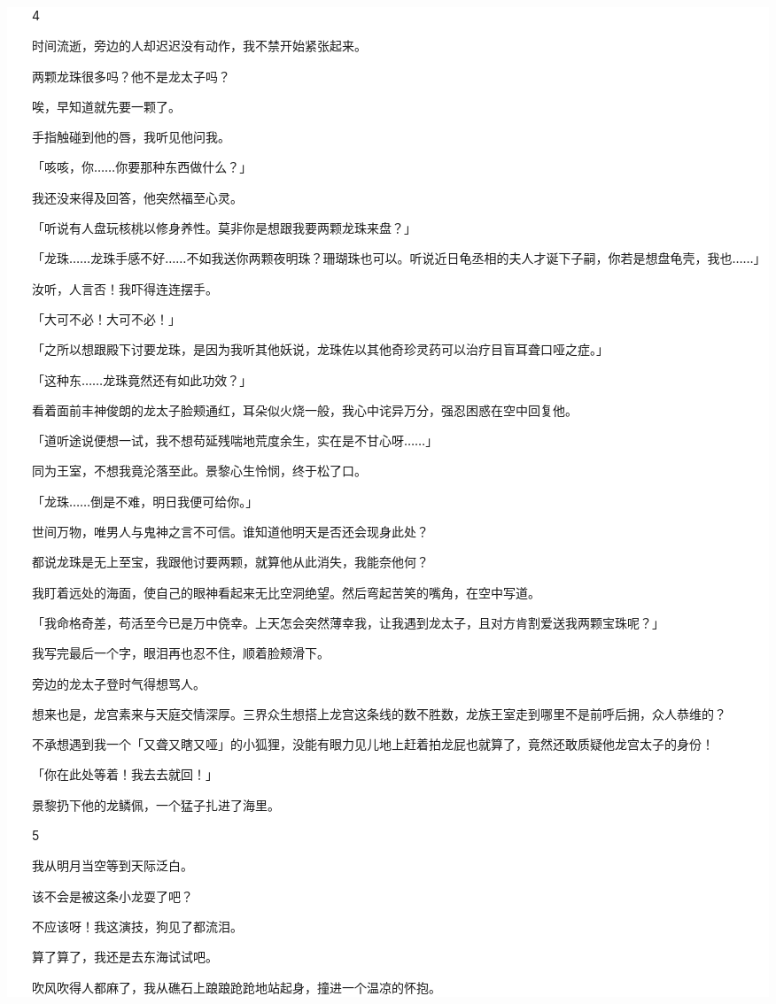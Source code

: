 &emsp;&emsp;4  
  
&emsp;&emsp;时间流逝，旁边的人却迟迟没有动作，我不禁开始紧张起来。  
  
&emsp;&emsp;两颗龙珠很多吗？他不是龙太子吗？  
  
&emsp;&emsp;唉，早知道就先要一颗了。  
  
&emsp;&emsp;手指触碰到他的唇，我听见他问我。  
  
&emsp;&emsp;「咳咳，你……你要那种东西做什么？」  
  
&emsp;&emsp;我还没来得及回答，他突然福至心灵。  
  
&emsp;&emsp;「听说有人盘玩核桃以修身养性。莫非你是想跟我要两颗龙珠来盘？」  
  
&emsp;&emsp;「龙珠……龙珠手感不好……不如我送你两颗夜明珠？珊瑚珠也可以。听说近日龟丞相的夫人才诞下子嗣，你若是想盘龟壳，我也……」  
  
&emsp;&emsp;汝听，人言否！我吓得连连摆手。  
  
&emsp;&emsp;「大可不必！大可不必！」  
  
&emsp;&emsp;「之所以想跟殿下讨要龙珠，是因为我听其他妖说，龙珠佐以其他奇珍灵药可以治疗目盲耳聋口哑之症。」  
  
&emsp;&emsp;「这种东……龙珠竟然还有如此功效？」  
  
&emsp;&emsp;看着面前丰神俊朗的龙太子脸颊通红，耳朵似火烧一般，我心中诧异万分，强忍困惑在空中回复他。  
  
&emsp;&emsp;「道听途说便想一试，我不想苟延残喘地荒度余生，实在是不甘心呀……」  
  
&emsp;&emsp;同为王室，不想我竟沦落至此。景黎心生怜悯，终于松了口。  
  
&emsp;&emsp;「龙珠……倒是不难，明日我便可给你。」  
  
&emsp;&emsp;世间万物，唯男人与鬼神之言不可信。谁知道他明天是否还会现身此处？  
  
&emsp;&emsp;都说龙珠是无上至宝，我跟他讨要两颗，就算他从此消失，我能奈他何？  
  
&emsp;&emsp;我盯着远处的海面，使自己的眼神看起来无比空洞绝望。然后弯起苦笑的嘴角，在空中写道。  
  
&emsp;&emsp;「我命格奇差，苟活至今已是万中侥幸。上天怎会突然薄幸我，让我遇到龙太子，且对方肯割爱送我两颗宝珠呢？」  
  
&emsp;&emsp;我写完最后一个字，眼泪再也忍不住，顺着脸颊滑下。  
  
&emsp;&emsp;旁边的龙太子登时气得想骂人。  
  
&emsp;&emsp;想来也是，龙宫素来与天庭交情深厚。三界众生想搭上龙宫这条线的数不胜数，龙族王室走到哪里不是前呼后拥，众人恭维的？  
  
&emsp;&emsp;不承想遇到我一个「又聋又瞎又哑」的小狐狸，没能有眼力见儿地上赶着拍龙屁也就算了，竟然还敢质疑他龙宫太子的身份！  
  
&emsp;&emsp;「你在此处等着！我去去就回！」  
  
&emsp;&emsp;景黎扔下他的龙鳞佩，一个猛子扎进了海里。  
  
&emsp;&emsp;5  
  
&emsp;&emsp;我从明月当空等到天际泛白。  
  
&emsp;&emsp;该不会是被这条小龙耍了吧？  
  
&emsp;&emsp;不应该呀！我这演技，狗见了都流泪。  
  
&emsp;&emsp;算了算了，我还是去东海试试吧。  
  
&emsp;&emsp;吹风吹得人都麻了，我从礁石上踉踉跄跄地站起身，撞进一个温凉的怀抱。  
  